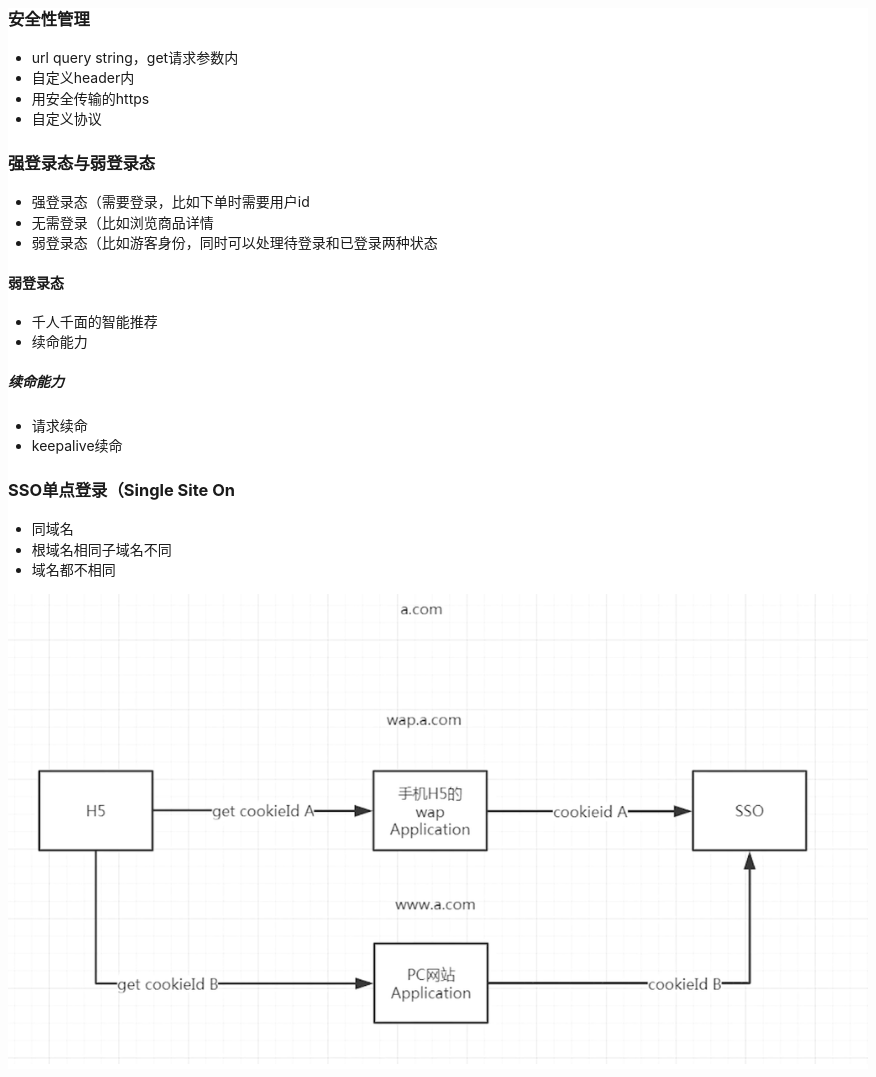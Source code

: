 ### 安全性管理

* url query string，get请求参数内
* 自定义header内
* 用安全传输的https
* 自定义协议

### 强登录态与弱登录态

* 强登录态（需要登录，比如下单时需要用户id
* 无需登录（比如浏览商品详情
* 弱登录态（比如游客身份，同时可以处理待登录和已登录两种状态

#### 弱登录态

* 千人千面的智能推荐
* 续命能力

##### 续命能力

* 请求续命
* keepalive续命

### SSO单点登录（Single Site On

* 同域名
* 根域名相同子域名不同
* 域名都不相同

![](./images/Snipaste_2021-02-13_19-54-06.png)
